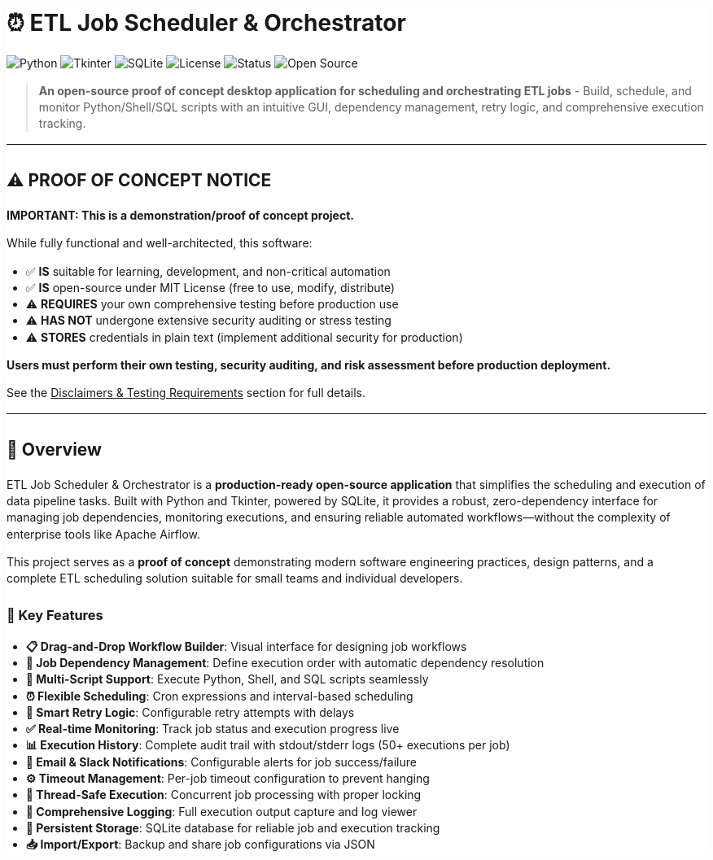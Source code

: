 # ⏰ ETL Job Scheduler & Orchestrator

![Python](https://img.shields.io/badge/python-v3.7+-blue.svg)
![Tkinter](https://img.shields.io/badge/Tkinter-GUI-orange.svg)
![SQLite](https://img.shields.io/badge/SQLite-Database-003B57.svg)
![License](https://img.shields.io/badge/License-MIT-green.svg)
![Status](https://img.shields.io/badge/Status-Production%20Ready-success.svg)
![Open Source](https://img.shields.io/badge/Open%20Source-Proof%20of%20Concept-blueviolet.svg)

> **An open-source proof of concept desktop application for scheduling and orchestrating ETL jobs** - Build, schedule, and monitor Python/Shell/SQL scripts with an intuitive GUI, dependency management, retry logic, and comprehensive execution tracking.

---

## ⚠️ PROOF OF CONCEPT NOTICE

**IMPORTANT: This is a demonstration/proof of concept project.**

While fully functional and well-architected, this software:
- ✅ **IS** suitable for learning, development, and non-critical automation
- ✅ **IS** open-source under MIT License (free to use, modify, distribute)
- ⚠️ **REQUIRES** your own comprehensive testing before production use
- ⚠️ **HAS NOT** undergone extensive security auditing or stress testing
- ⚠️ **STORES** credentials in plain text (implement additional security for production)

**Users must perform their own testing, security auditing, and risk assessment before production deployment.**

See the [Disclaimers & Testing Requirements](#️-important-disclaimers--notices) section for full details.

---

## 🎯 Overview

ETL Job Scheduler & Orchestrator is a **production-ready open-source application** that simplifies the scheduling and execution of data pipeline tasks. Built with Python and Tkinter, powered by SQLite, it provides a robust, zero-dependency interface for managing job dependencies, monitoring executions, and ensuring reliable automated workflows—without the complexity of enterprise tools like Apache Airflow.

This project serves as a **proof of concept** demonstrating modern software engineering practices, design patterns, and a complete ETL scheduling solution suitable for small teams and individual developers.

### 🌟 Key Features

- **📋 Drag-and-Drop Workflow Builder**: Visual interface for designing job workflows
- **🔗 Job Dependency Management**: Define execution order with automatic dependency resolution
- **🔄 Multi-Script Support**: Execute Python, Shell, and SQL scripts seamlessly
- **⏰ Flexible Scheduling**: Cron expressions and interval-based scheduling
- **🔁 Smart Retry Logic**: Configurable retry attempts with delays
- **✅ Real-time Monitoring**: Track job status and execution progress live
- **📊 Execution History**: Complete audit trail with stdout/stderr logs (50+ executions per job)
- **📧 Email & Slack Notifications**: Configurable alerts for job success/failure
- **⚙️ Timeout Management**: Per-job timeout configuration to prevent hanging
- **🧵 Thread-Safe Execution**: Concurrent job processing with proper locking
- **📝 Comprehensive Logging**: Full execution output capture and log viewer
- **💾 Persistent Storage**: SQLite database for reliable job and execution tracking
- **📥 Import/Export**: Backup and share job configurations via JSON